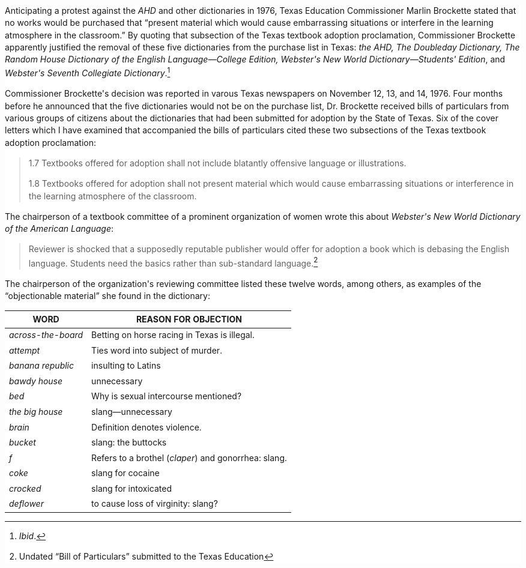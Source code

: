 Anticipating a protest against the *AHD* and other dictionaries
in 1976, Texas Education Commissioner Marlin
Brockette stated that no works would be purchased that &ldquo;present
material which would cause embarrassing situations or
interfere in the learning atmosphere in the classroom.&rdquo;  By
quoting that subsection of the Texas textbook adoption proclamation,
Commissioner Brockette apparently justified the
removal of these five dictionaries from the purchase list in
Texas: *the AHD, The Doubleday Dictionary, The Random
House Dictionary of the English Language—College Edition,
Webster's New World Dictionary—Students' Edition*, and
*Webster's Seventh Collegiate Dictionary*.[^a3]

Commissioner Brockette's decision was reported in varous
Texas newspapers on November 12, 13, and 14, 1976.
Four months before he announced that the five dictionaries
would not be on the purchase list, Dr. Brockette received bills
of particulars from various groups of citizens about the dictionaries
that had been submitted for adoption by the State of
Texas.  Six of the cover letters which I have examined that accompanied
the bills of particulars cited these two subsections
of the Texas textbook adoption proclamation:

>1.7  Textbooks offered for adoption shall not include
blatantly offensive language or illustrations.
>
>1.8  Textbooks offered for adoption shall not present
material which would cause embarrassing situations
or interference in the learning atmosphere of
the classroom.

The chairperson of a textbook committee of a prominent
organization of women wrote this about *Webster's New World
Dictionary of the American Language*:

>Reviewer is shocked that a supposedly reputable publisher
would offer for adoption a book which is debasing
the English language.  Students need the basics
rather than sub-standard language.[^a5]

The chairperson of the organization's reviewing committee
listed these twelve words, among others, as examples of
the &ldquo;objectionable material&rdquo; she found in the dictionary:

| WORD               | REASON FOR OBJECTION                                 |
| ------------------ | ---------------------------------------------------- |
| *across-the-board* | Betting on horse racing in Texas is illegal.         |
| *attempt*          | Ties word into subject of murder.                    |
| *banana republic*  | insulting to Latins                                  |
| *bawdy house*      | unnecessary                                          |
| *bed*              | Why is sexual intercourse mentioned?                 |
| *the big house*    | slang—unnecessary                                    |
| *brain*            | Definition denotes violence.                         |
| *bucket*           | slang: the buttocks                                  |
| *f*                | Refers to a brothel (*claper*) and gonorrhea: slang. |
| *coke*             | slang for cocaine                                    |
| *crocked*          | slang for intoxicated                                |
| *deflower*         | to cause loss of virginity: slang?                   |

[^a1]: *Newsletter on Intellectual Freedom*.  Volume XXV, No. 6, November 1976. p. 145.
[^a2]: Reported in *The St. Louis Post-Dispatch*, April 18, 1977.
[^a3]: *Ibid*.
[^a4]: See footnote 1.
[^a5]: Undated &ldquo;Bill of Particulars&rdquo; submitted to the Texas Education
[^a6]: See green printed sheet distributed by Educational Research